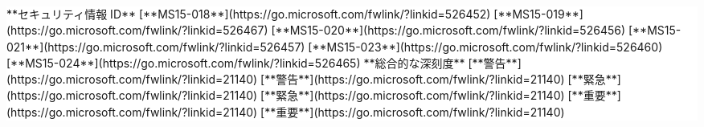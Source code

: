 </td>
</tr>
<tr>
<td style="border:1px solid black;">
**セキュリティ情報 ID**

</td>
<td style="border:1px solid black;">
[**MS15-018**](https://go.microsoft.com/fwlink/?linkid=526452)

</td>
<td style="border:1px solid black;">
[**MS15-019**](https://go.microsoft.com/fwlink/?linkid=526467)

</td>
<td style="border:1px solid black;">
[**MS15-020**](https://go.microsoft.com/fwlink/?linkid=526456)

</td>
<td style="border:1px solid black;">
[**MS15-021**](https://go.microsoft.com/fwlink/?linkid=526457)

</td>
<td style="border:1px solid black;">
[**MS15-023**](https://go.microsoft.com/fwlink/?linkid=526460)

</td>
<td style="border:1px solid black;">
[**MS15-024**](https://go.microsoft.com/fwlink/?linkid=526465)

</td>
</tr>
<tr>
<td style="border:1px solid black;">
**総合的な深刻度**

</td>
<td style="border:1px solid black;">
[**警告**](https://go.microsoft.com/fwlink/?linkid=21140)

</td>
<td style="border:1px solid black;">
[**警告**](https://go.microsoft.com/fwlink/?linkid=21140)

</td>
<td style="border:1px solid black;">
[**緊急**](https://go.microsoft.com/fwlink/?linkid=21140)

</td>
<td style="border:1px solid black;">
[**緊急**](https://go.microsoft.com/fwlink/?linkid=21140)

</td>
<td style="border:1px solid black;">
[**重要**](https://go.microsoft.com/fwlink/?linkid=21140)

</td>
<td style="border:1px solid black;">
[**重要**](https://go.microsoft.com/fwlink/?linkid=21140)

